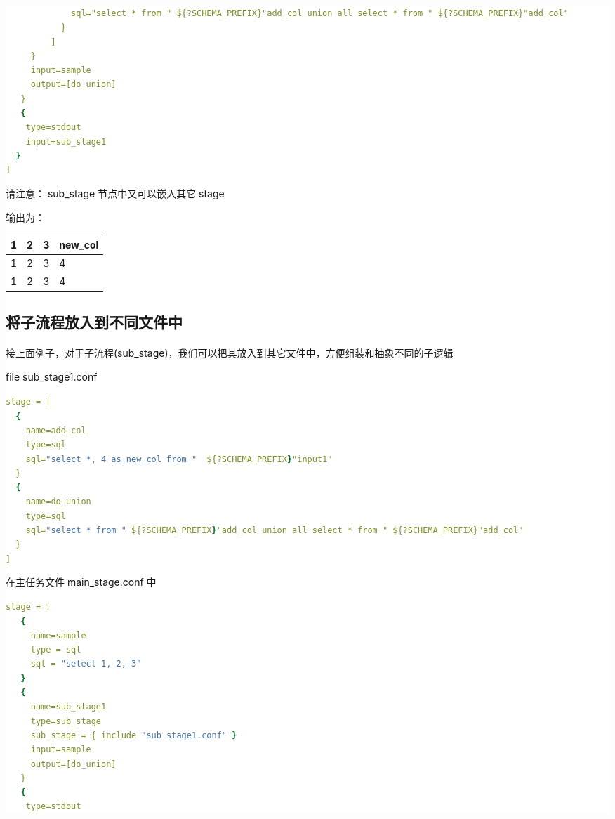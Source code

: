 ```yaml
             sql="select * from " ${?SCHEMA_PREFIX}"add_col union all select * from " ${?SCHEMA_PREFIX}"add_col"
           }
         ]
     }
     input=sample
     output=[do_union]
   }
   {
    type=stdout
    input=sub_stage1
  }
]

```

请注意： sub\_stage 节点中又可以嵌入其它 stage

输出为：

| 1 | 2 | 3 | new\_col |
|--- |--- |--- |-------- |
| 1 | 2 | 3 | 4        |
| 1 | 2 | 3 | 4        |


## 将子流程放入到不同文件中

接上面例子，对于子流程(sub\_stage)，我们可以把其放入到其它文件中，方便组装和抽象不同的子逻辑

file sub\_stage1.conf

```yaml
stage = [
  {
    name=add_col
    type=sql
    sql="select *, 4 as new_col from "  ${?SCHEMA_PREFIX}"input1"
  }
  {
    name=do_union
    type=sql
    sql="select * from " ${?SCHEMA_PREFIX}"add_col union all select * from " ${?SCHEMA_PREFIX}"add_col"
  }
]
```

在主任务文件 main\_stage.conf 中

```yaml
stage = [
   {
     name=sample
     type = sql
     sql = "select 1, 2, 3"
   }
   {
     name=sub_stage1
     type=sub_stage
     sub_stage = { include "sub_stage1.conf" }
     input=sample
     output=[do_union]
   }
   {
    type=stdout
```
